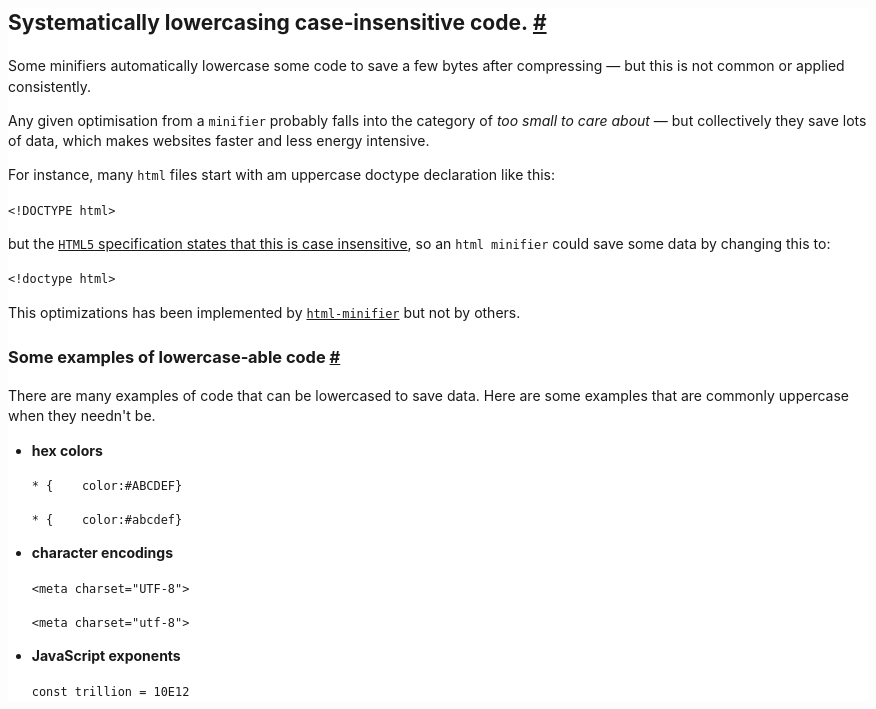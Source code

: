 Systematically lowercasing case‑insensitive code. [#](https://endtimes.dev/why-lowercase-letters-save-data/#systematically-lowercasing-case%E2%80%91insensitive-code)
---------------------------------------------------------------------------------------------------------------------------------------------------------------------

Some minifiers automatically lowercase some code to save a few bytes after compressing — but this is not common or applied consistently.

Any given optimisation from a `minifier` probably falls into the category of _too small to care about_ — but collectively they save lots of data, which makes websites faster and less energy intensive.

For instance, many `html` files start with am uppercase doctype declaration like this:

```
<!DOCTYPE html>
```

but the [`HTML5` specification states that this is case insensitive](https://html.spec.whatwg.org/multipage/syntax.html#the-doctype), so an `html minifier` could save some data by changing this to:

```
<!doctype html>
```

This optimizations has been implemented by [`html-minifier`](https://github.com/kangax/html-minifier/issues/822) but not by others.

### Some examples of lowercase‑able code [#](https://endtimes.dev/why-lowercase-letters-save-data/#some-examples-of-lowercase%E2%80%91able-code)

There are many examples of code that can be lowercased to save data. Here are some examples that are commonly uppercase when they needn't be.

*   **hex colors**
    
    ```
    * {    color:#ABCDEF}
    ```
    
    ```
    * {    color:#abcdef}
    ```
    
*   **character encodings**
    
    ```
    <meta charset="UTF-8">
    ```
    
    ```
    <meta charset="utf-8">
    ```
    
*   **JavaScript exponents**
    
    ```
    const trillion = 10E12
    ```
    